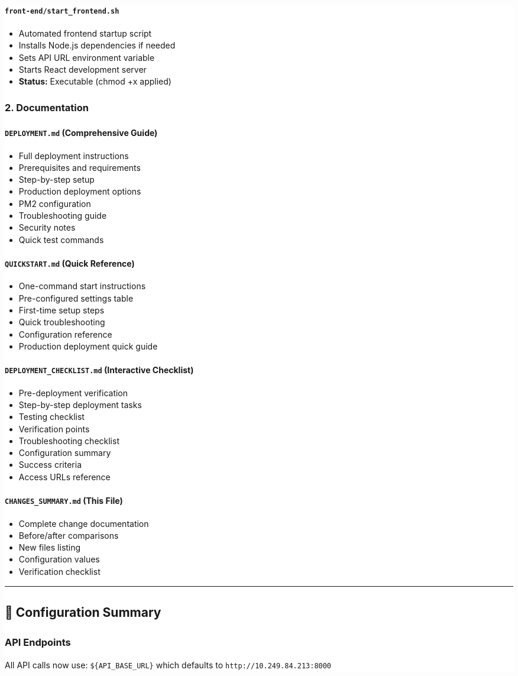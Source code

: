 #### `front-end/start_frontend.sh`
- Automated frontend startup script
- Installs Node.js dependencies if needed
- Sets API URL environment variable
- Starts React development server
- **Status:** Executable (chmod +x applied)

### 2. Documentation

#### `DEPLOYMENT.md` (Comprehensive Guide)
- Full deployment instructions
- Prerequisites and requirements
- Step-by-step setup
- Production deployment options
- PM2 configuration
- Troubleshooting guide
- Security notes
- Quick test commands

#### `QUICKSTART.md` (Quick Reference)
- One-command start instructions
- Pre-configured settings table
- First-time setup steps
- Quick troubleshooting
- Configuration reference
- Production deployment quick guide

#### `DEPLOYMENT_CHECKLIST.md` (Interactive Checklist)
- Pre-deployment verification
- Step-by-step deployment tasks
- Testing checklist
- Verification points
- Troubleshooting checklist
- Configuration summary
- Success criteria
- Access URLs reference

#### `CHANGES_SUMMARY.md` (This File)
- Complete change documentation
- Before/after comparisons
- New files listing
- Configuration values
- Verification checklist

---

## 🎯 Configuration Summary

### API Endpoints
All API calls now use: `${API_BASE_URL}` which defaults to `http://10.249.84.213:8000`
